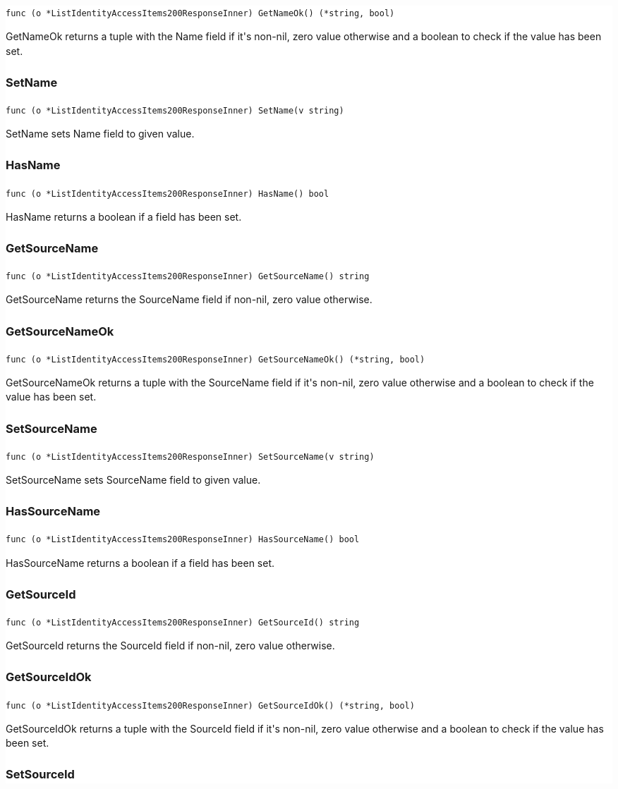 `func (o *ListIdentityAccessItems200ResponseInner) GetNameOk() (*string, bool)`

GetNameOk returns a tuple with the Name field if it's non-nil, zero value otherwise
and a boolean to check if the value has been set.

### SetName

`func (o *ListIdentityAccessItems200ResponseInner) SetName(v string)`

SetName sets Name field to given value.

### HasName

`func (o *ListIdentityAccessItems200ResponseInner) HasName() bool`

HasName returns a boolean if a field has been set.

### GetSourceName

`func (o *ListIdentityAccessItems200ResponseInner) GetSourceName() string`

GetSourceName returns the SourceName field if non-nil, zero value otherwise.

### GetSourceNameOk

`func (o *ListIdentityAccessItems200ResponseInner) GetSourceNameOk() (*string, bool)`

GetSourceNameOk returns a tuple with the SourceName field if it's non-nil, zero value otherwise
and a boolean to check if the value has been set.

### SetSourceName

`func (o *ListIdentityAccessItems200ResponseInner) SetSourceName(v string)`

SetSourceName sets SourceName field to given value.

### HasSourceName

`func (o *ListIdentityAccessItems200ResponseInner) HasSourceName() bool`

HasSourceName returns a boolean if a field has been set.

### GetSourceId

`func (o *ListIdentityAccessItems200ResponseInner) GetSourceId() string`

GetSourceId returns the SourceId field if non-nil, zero value otherwise.

### GetSourceIdOk

`func (o *ListIdentityAccessItems200ResponseInner) GetSourceIdOk() (*string, bool)`

GetSourceIdOk returns a tuple with the SourceId field if it's non-nil, zero value otherwise
and a boolean to check if the value has been set.

### SetSourceId
